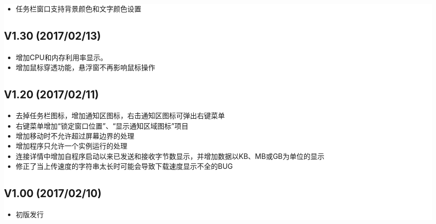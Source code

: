 * 任务栏窗口支持背景颜色和文字颜色设置
## V1.30 (2017/02/13)
* 增加CPU和内存利用率显示。
* 增加鼠标穿透功能，悬浮窗不再影响鼠标操作
## V1.20 (2017/02/11)
* 去掉任务栏图标，增加通知区图标，右击通知区图标可弹出右键菜单
* 右键菜单增加“锁定窗口位置”、“显示通知区域图标”项目
* 增加移动时不允许超过屏幕边界的处理
* 增加程序只允许一个实例运行的处理
* 连接详情中增加自程序启动以来已发送和接收字节数显示，并增加数据以KB、MB或GB为单位的显示
* 修正了当上传速度的字符串太长时可能会导致下载速度显示不全的BUG
## V1.00 (2017/02/10)
* 初版发行
